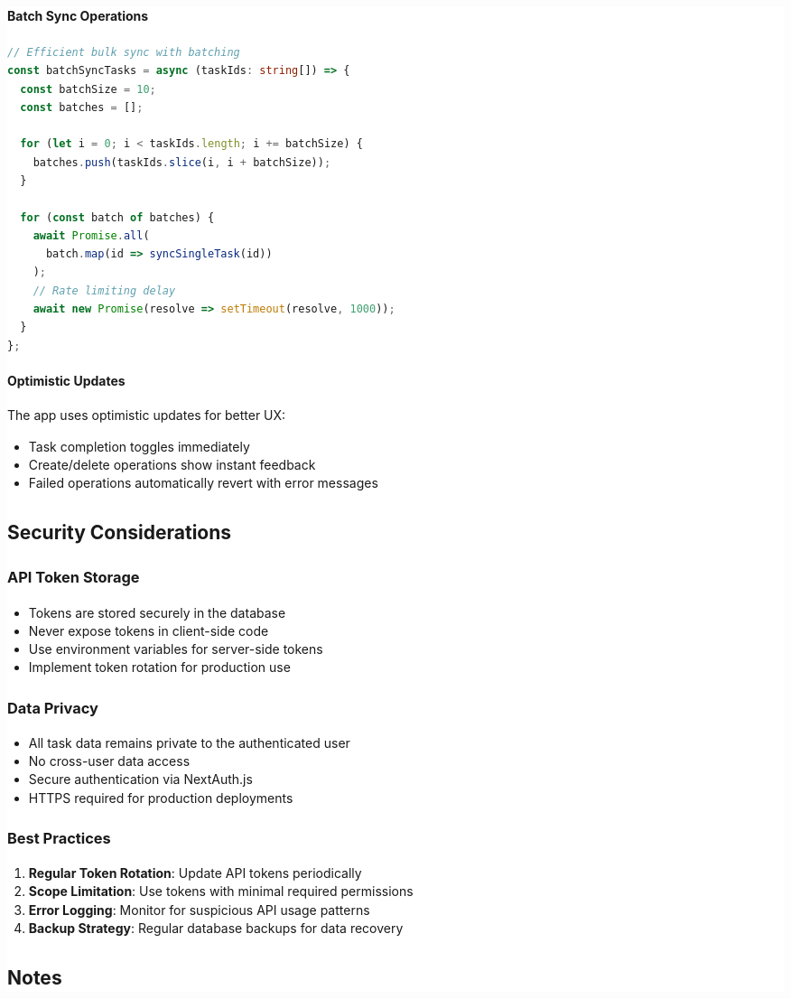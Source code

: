 #### Batch Sync Operations
```typescript
// Efficient bulk sync with batching
const batchSyncTasks = async (taskIds: string[]) => {
  const batchSize = 10;
  const batches = [];
  
  for (let i = 0; i < taskIds.length; i += batchSize) {
    batches.push(taskIds.slice(i, i + batchSize));
  }
  
  for (const batch of batches) {
    await Promise.all(
      batch.map(id => syncSingleTask(id))
    );
    // Rate limiting delay
    await new Promise(resolve => setTimeout(resolve, 1000));
  }
};
```

#### Optimistic Updates
The app uses optimistic updates for better UX:
- Task completion toggles immediately
- Create/delete operations show instant feedback
- Failed operations automatically revert with error messages

## Security Considerations

### API Token Storage
- Tokens are stored securely in the database
- Never expose tokens in client-side code
- Use environment variables for server-side tokens
- Implement token rotation for production use

### Data Privacy
- All task data remains private to the authenticated user
- No cross-user data access
- Secure authentication via NextAuth.js
- HTTPS required for production deployments

### Best Practices
1. **Regular Token Rotation**: Update API tokens periodically
2. **Scope Limitation**: Use tokens with minimal required permissions
3. **Error Logging**: Monitor for suspicious API usage patterns
4. **Backup Strategy**: Regular database backups for data recovery

## Notes
